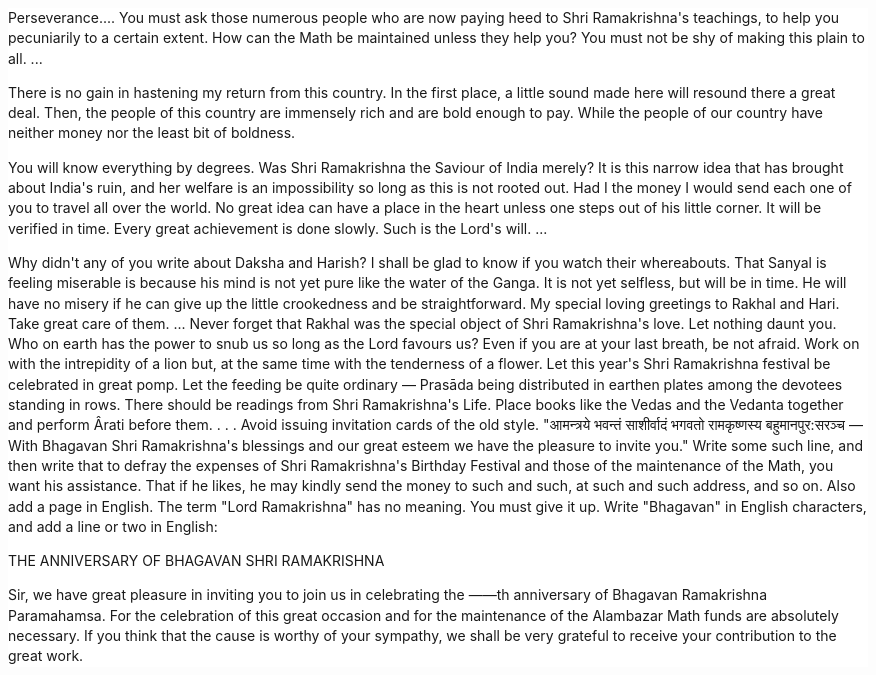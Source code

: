 Perseverance.... You must ask those numerous people who are now paying
heed to Shri Ramakrishna's teachings, to help you pecuniarily to a
certain extent. How can the Math be maintained unless they help you? You
must not be shy of making this plain to all. ...

There is no gain in hastening my return from this country. In the first
place, a little sound made here will resound there a great deal. Then,
the people of this country are immensely rich and are bold enough to
pay. While the people of our country have neither money nor the least
bit of boldness.

You will know everything by degrees. Was Shri Ramakrishna the Saviour of
India merely? It is this narrow idea that has brought about India's
ruin, and her welfare is an impossibility so long as this is not rooted
out. Had I the money I would send each one of you to travel all over the
world. No great idea can have a place in the heart unless one steps out
of his little corner. It will be verified in time. Every great
achievement is done slowly. Such is the Lord's will. ...

Why didn't any of you write about Daksha and Harish? I shall be glad to
know if you watch their whereabouts. That Sanyal is feeling miserable is
because his mind is not yet pure like the water of the Ganga. It is not
yet selfless, but will be in time. He will have no misery if he can give
up the little crookedness and be straightforward. My special loving
greetings to Rakhal and Hari. Take great care of them. ... Never forget
that Rakhal was the special object of Shri Ramakrishna's love. Let
nothing daunt you. Who on earth has the power to snub us so long as the
Lord favours us? Even if you are at your last breath, be not afraid.
Work on with the intrepidity of a lion but, at the same time with the
tenderness of a flower. Let this year's Shri Ramakrishna festival be
celebrated in great pomp. Let the feeding be quite ordinary — Prasāda
being distributed in earthen plates among the devotees standing in rows.
There should be readings from Shri Ramakrishna's Life. Place books like
the Vedas and the Vedanta together and perform Ârati before them. . . .
Avoid issuing invitation cards of the old style. "आमन्त्रये भवन्तं
साशीर्वादं भगवतो रामकृष्णस्य बहुमानपुर:सरञ्च — With Bhagavan Shri
Ramakrishna's blessings and our great esteem we have the pleasure to
invite you." Write some such line, and then write that to defray the
expenses of Shri Ramakrishna's Birthday Festival and those of the
maintenance of the Math, you want his assistance. That if he likes, he
may kindly send the money to such and such, at such and such address,
and so on. Also add a page in English. The term "Lord Ramakrishna" has
no meaning. You must give it up. Write "Bhagavan" in English characters,
and add a line or two in English:

THE ANNIVERSARY OF BHAGAVAN SHRI RAMAKRISHNA

Sir, we have great pleasure in inviting you to join us in celebrating
the ——th anniversary of Bhagavan Ramakrishna Paramahamsa. For the
celebration of this great occasion and for the maintenance of the
Alambazar Math funds are absolutely necessary. If you think that the
cause is worthy of your sympathy, we shall be very grateful to receive
your contribution to the great work.
